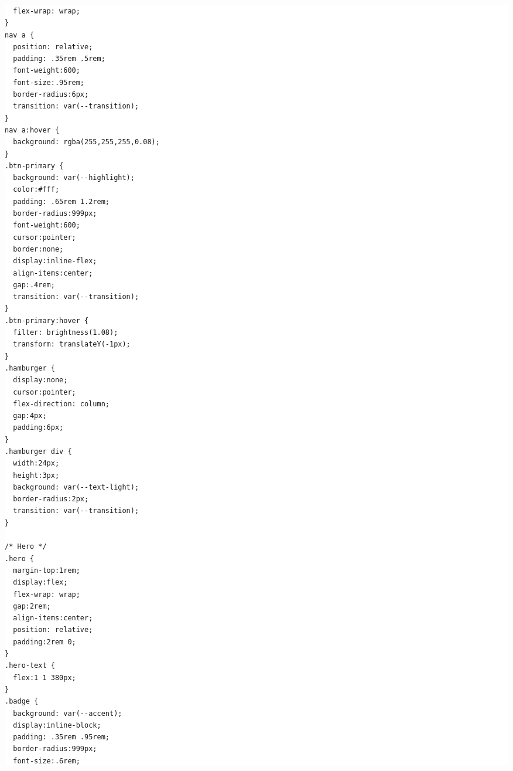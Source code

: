       flex-wrap: wrap;
    }
    nav a {
      position: relative;
      padding: .35rem .5rem;
      font-weight:600;
      font-size:.95rem;
      border-radius:6px;
      transition: var(--transition);
    }
    nav a:hover {
      background: rgba(255,255,255,0.08);
    }
    .btn-primary {
      background: var(--highlight);
      color:#fff;
      padding: .65rem 1.2rem;
      border-radius:999px;
      font-weight:600;
      cursor:pointer;
      border:none;
      display:inline-flex;
      align-items:center;
      gap:.4rem;
      transition: var(--transition);
    }
    .btn-primary:hover {
      filter: brightness(1.08);
      transform: translateY(-1px);
    }
    .hamburger {
      display:none;
      cursor:pointer;
      flex-direction: column;
      gap:4px;
      padding:6px;
    }
    .hamburger div {
      width:24px;
      height:3px;
      background: var(--text-light);
      border-radius:2px;
      transition: var(--transition);
    }

    /* Hero */
    .hero {
      margin-top:1rem;
      display:flex;
      flex-wrap: wrap;
      gap:2rem;
      align-items:center;
      position: relative;
      padding:2rem 0;
    }
    .hero-text {
      flex:1 1 380px;
    }
    .badge {
      background: var(--accent);
      display:inline-block;
      padding: .35rem .95rem;
      border-radius:999px;
      font-size:.6rem;